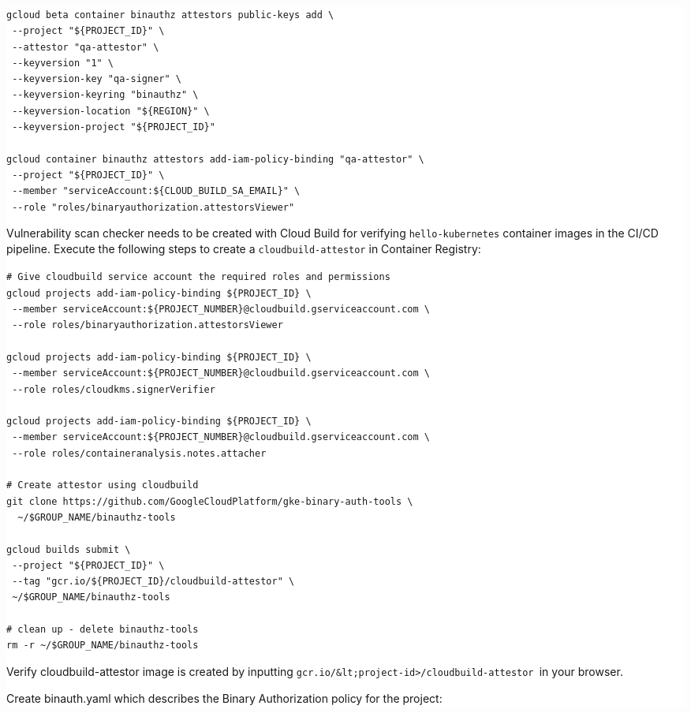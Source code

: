 ```
gcloud beta container binauthz attestors public-keys add \
 --project "${PROJECT_ID}" \
 --attestor "qa-attestor" \
 --keyversion "1" \
 --keyversion-key "qa-signer" \
 --keyversion-keyring "binauthz" \
 --keyversion-location "${REGION}" \
 --keyversion-project "${PROJECT_ID}"

gcloud container binauthz attestors add-iam-policy-binding "qa-attestor" \
 --project "${PROJECT_ID}" \
 --member "serviceAccount:${CLOUD_BUILD_SA_EMAIL}" \
 --role "roles/binaryauthorization.attestorsViewer"
```


Vulnerability scan checker needs to be created with Cloud Build for verifying `hello-kubernetes` container images in the CI/CD pipeline. Execute the following steps to create a `cloudbuild-attestor` in Container Registry: 


```
# Give cloudbuild service account the required roles and permissions
gcloud projects add-iam-policy-binding ${PROJECT_ID} \
 --member serviceAccount:${PROJECT_NUMBER}@cloudbuild.gserviceaccount.com \
 --role roles/binaryauthorization.attestorsViewer

gcloud projects add-iam-policy-binding ${PROJECT_ID} \
 --member serviceAccount:${PROJECT_NUMBER}@cloudbuild.gserviceaccount.com \
 --role roles/cloudkms.signerVerifier

gcloud projects add-iam-policy-binding ${PROJECT_ID} \
 --member serviceAccount:${PROJECT_NUMBER}@cloudbuild.gserviceaccount.com \
 --role roles/containeranalysis.notes.attacher

# Create attestor using cloudbuild
git clone https://github.com/GoogleCloudPlatform/gke-binary-auth-tools \
  ~/$GROUP_NAME/binauthz-tools

gcloud builds submit \
 --project "${PROJECT_ID}" \
 --tag "gcr.io/${PROJECT_ID}/cloudbuild-attestor" \
 ~/$GROUP_NAME/binauthz-tools

# clean up - delete binauthz-tools
rm -r ~/$GROUP_NAME/binauthz-tools
```


Verify cloudbuild-attestor image is created by inputting `gcr.io/&lt;project-id>/cloudbuild-attestor `in your browser.

Create binauth.yaml which describes the Binary Authorization policy for the project: 
